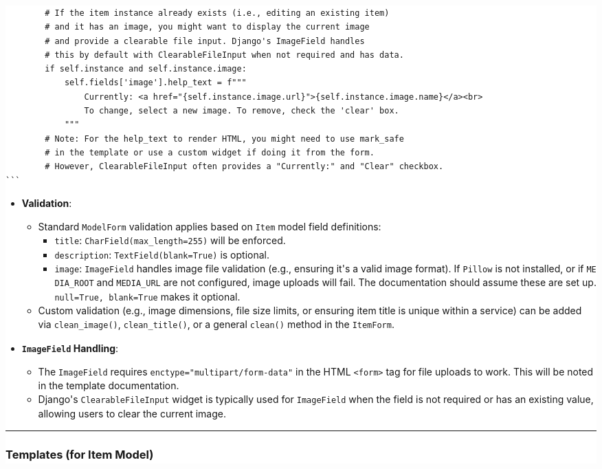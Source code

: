             # If the item instance already exists (i.e., editing an existing item)
            # and it has an image, you might want to display the current image
            # and provide a clearable file input. Django's ImageField handles
            # this by default with ClearableFileInput when not required and has data.
            if self.instance and self.instance.image:
                self.fields['image'].help_text = f"""
                    Currently: <a href="{self.instance.image.url}">{self.instance.image.name}</a><br>
                    To change, select a new image. To remove, check the 'clear' box.
                """
            # Note: For the help_text to render HTML, you might need to use mark_safe
            # in the template or use a custom widget if doing it from the form.
            # However, ClearableFileInput often provides a "Currently:" and "Clear" checkbox.
    ```

*   **Validation**:
    *   Standard `ModelForm` validation applies based on `Item` model field definitions:
        *   `title`: `CharField(max_length=255)` will be enforced.
        *   `description`: `TextField(blank=True)` is optional.
        *   `image`: `ImageField` handles image file validation (e.g., ensuring it's a valid image format). If `Pillow` is not installed, or if `MEDIA_ROOT` and `MEDIA_URL` are not configured, image uploads will fail. The documentation should assume these are set up. `null=True, blank=True` makes it optional.
    *   Custom validation (e.g., image dimensions, file size limits, or ensuring item title is unique within a service) can be added via `clean_image()`, `clean_title()`, or a general `clean()` method in the `ItemForm`.

*   **`ImageField` Handling**:
    *   The `ImageField` requires `enctype="multipart/form-data"` in the HTML `<form>` tag for file uploads to work. This will be noted in the template documentation.
    *   Django's `ClearableFileInput` widget is typically used for `ImageField` when the field is not required or has an existing value, allowing users to clear the current image.

---
### Templates (for Item Model)
